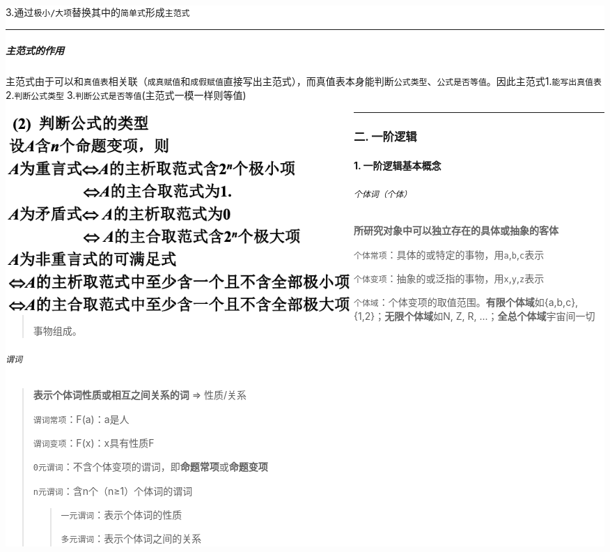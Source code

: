 3.通过`极小/大项`替换其中的`简单式`形成`主范式`

****

##### 主范式的作用

​	主范式由于可以和`真值表`相关联（`成真赋值`和`成假赋值`直接写出主范式），而真值表本身能判断`公式类型`、`公式是否等值`。因此主范式1.`能写出真值表` 2.`判断公式类型` 3.`判断公式是否等值`(主范式一模一样则等值)

<img src="./images/AML-23.png" alt="image-20201111214639423" style="zoom:80%;" align='left'/>

****

### 二. 一阶逻辑

#### 1. 一阶逻辑基本概念

###### `个体词（个体）`

> **所研究对象中可以独立存在的具体或抽象的客体**
>
> `个体常项`：具体的或特定的事物，用`a`,`b`,`c`表示
>
> `个体变项`：抽象的或泛指的事物，用`x`,`y`,`z`表示
>
> `个体域`：个体变项的取值范围。**有限个体域**如{a,b,c}, {1,2}；**无限个体域**如N, Z, R, ...；**全总个体域**宇宙间一切事物组成。

###### `谓词`

> **表示个体词性质或相互之间关系的词** => 性质/关系
>
> `谓词常项`：F(a)：a是人
>
> `谓词变项`：F(x)：x具有性质F
>
> 
>
> `0元谓词`：不含个体变项的谓词，即**命题常项**或**命题变项**
>
> `n元谓词`：含n个（n≥1）个体词的谓词
>
> > `一元谓词`：表示个体词的性质
> >
> > `多元谓词`：表示个体词之间的关系
